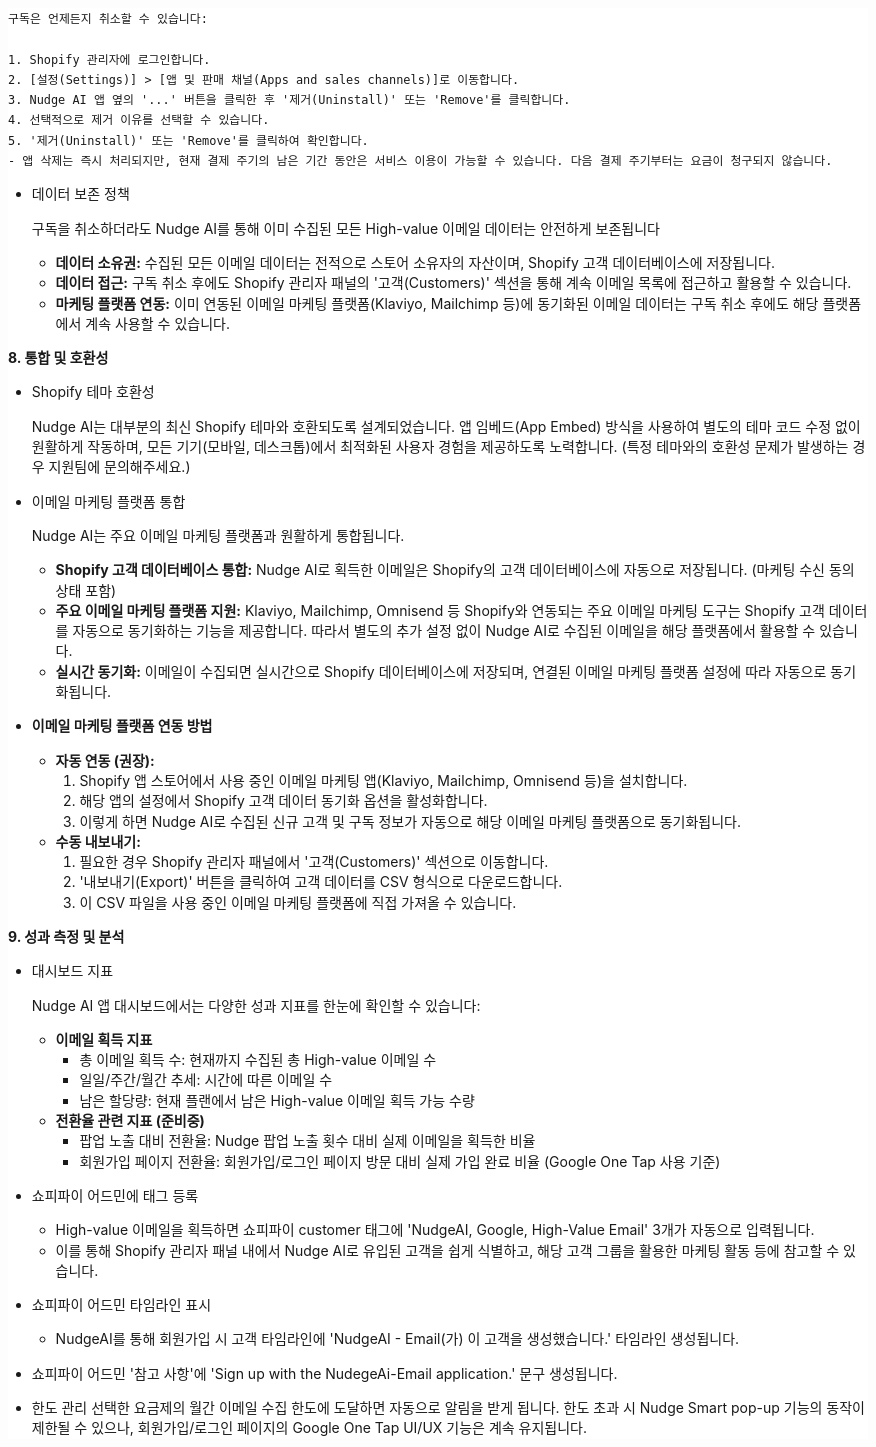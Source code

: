     구독은 언제든지 취소할 수 있습니다:
    
    1. Shopify 관리자에 로그인합니다.
    2. [설정(Settings)] > [앱 및 판매 채널(Apps and sales channels)]로 이동합니다.
    3. Nudge AI 앱 옆의 '...' 버튼을 클릭한 후 '제거(Uninstall)' 또는 'Remove'를 클릭합니다.
    4. 선택적으로 제거 이유를 선택할 수 있습니다.
    5. '제거(Uninstall)' 또는 'Remove'를 클릭하여 확인합니다.
    - 앱 삭제는 즉시 처리되지만, 현재 결제 주기의 남은 기간 동안은 서비스 이용이 가능할 수 있습니다. 다음 결제 주기부터는 요금이 청구되지 않습니다.
- 데이터 보존 정책
    
    구독을 취소하더라도 Nudge AI를 통해 이미 수집된 모든 High-value 이메일 데이터는 안전하게 보존됩니다 
    
    - **데이터 소유권:** 수집된 모든 이메일 데이터는 전적으로 스토어 소유자의 자산이며, Shopify 고객 데이터베이스에 저장됩니다.
    - **데이터 접근:** 구독 취소 후에도 Shopify 관리자 패널의 '고객(Customers)' 섹션을 통해 계속 이메일 목록에 접근하고 활용할 수 있습니다.
    - **마케팅 플랫폼 연동:** 이미 연동된 이메일 마케팅 플랫폼(Klaviyo, Mailchimp 등)에 동기화된 이메일 데이터는 구독 취소 후에도 해당 플랫폼에서 계속 사용할 수 있습니다.

**8. 통합 및 호환성**

- Shopify 테마 호환성
    
    Nudge AI는 대부분의 최신 Shopify 테마와 호환되도록 설계되었습니다. 앱 임베드(App Embed) 방식을 사용하여 별도의 테마 코드 수정 없이 원활하게 작동하며, 모든 기기(모바일, 데스크톱)에서 최적화된 사용자 경험을 제공하도록 노력합니다. (특정 테마와의 호환성 문제가 발생하는 경우 지원팀에 문의해주세요.)
    
- 이메일 마케팅 플랫폼 통합
    
    Nudge AI는 주요 이메일 마케팅 플랫폼과 원활하게 통합됩니다.
    
    - **Shopify 고객 데이터베이스 통합:** Nudge AI로 획득한 이메일은 Shopify의 고객 데이터베이스에 자동으로 저장됩니다. (마케팅 수신 동의 상태 포함)
    - **주요 이메일 마케팅 플랫폼 지원:** Klaviyo, Mailchimp, Omnisend 등 Shopify와 연동되는 주요 이메일 마케팅 도구는 Shopify 고객 데이터를 자동으로 동기화하는 기능을 제공합니다. 따라서 별도의 추가 설정 없이 Nudge AI로 수집된 이메일을 해당 플랫폼에서 활용할 수 있습니다.
    - **실시간 동기화:** 이메일이 수집되면 실시간으로 Shopify 데이터베이스에 저장되며, 연결된 이메일 마케팅 플랫폼 설정에 따라 자동으로 동기화됩니다.
- **이메일 마케팅 플랫폼 연동 방법**
    - **자동 연동 (권장):**
        1. Shopify 앱 스토어에서 사용 중인 이메일 마케팅 앱(Klaviyo, Mailchimp, Omnisend 등)을 설치합니다.
        2. 해당 앱의 설정에서 Shopify 고객 데이터 동기화 옵션을 활성화합니다.
        3. 이렇게 하면 Nudge AI로 수집된 신규 고객 및 구독 정보가 자동으로 해당 이메일 마케팅 플랫폼으로 동기화됩니다.
    - **수동 내보내기:**
        1. 필요한 경우 Shopify 관리자 패널에서 '고객(Customers)' 섹션으로 이동합니다.
        2. '내보내기(Export)' 버튼을 클릭하여 고객 데이터를 CSV 형식으로 다운로드합니다.
        3. 이 CSV 파일을 사용 중인 이메일 마케팅 플랫폼에 직접 가져올 수 있습니다.

**9. 성과 측정 및 분석**

- 대시보드 지표
    
    Nudge AI 앱 대시보드에서는 다양한 성과 지표를 한눈에 확인할 수 있습니다:
    
    - **이메일 획득 지표**
        - 총 이메일 획득 수: 현재까지 수집된 총 High-value 이메일 수
        - 일일/주간/월간 추세: 시간에 따른 이메일 수
        - 남은 할당량: 현재 플랜에서 남은 High-value 이메일 획득 가능 수량
    - **전환율 관련 지표 (준비중)**
        - 팝업 노출 대비 전환율: Nudge 팝업 노출 횟수 대비 실제 이메일을 획득한 비율
        - 회원가입 페이지 전환율: 회원가입/로그인 페이지 방문 대비 실제 가입 완료 비율 (Google One Tap 사용 기준)
- 쇼피파이 어드민에 태그 등록
    - High-value 이메일을 획득하면 쇼피파이 customer 태그에 'NudgeAI, Google, High-Value Email' 3개가 자동으로 입력됩니다.
    - 이를 통해 Shopify 관리자 패널 내에서 Nudge AI로 유입된 고객을 쉽게 식별하고, 해당 고객 그룹을 활용한 마케팅 활동 등에 참고할 수 있습니다.
- 쇼피파이 어드민 타임라인 표시
    - NudgeAI를 통해 회원가입 시 고객 타임라인에 'NudgeAI - Email(가) 이 고객을 생성했습니다.' 타임라인 생성됩니다. 
- 쇼피파이 어드민 '참고 사항'에 'Sign up with the NudegeAi-Email application.' 문구 생성됩니다. 
- 한도 관리
    선택한 요금제의 월간 이메일 수집 한도에 도달하면 자동으로 알림을 받게 됩니다. 한도 초과 시 Nudge  Smart pop-up 기능의 동작이 제한될 수 있으나, 회원가입/로그인 페이지의 Google One Tap UI/UX 기능은 계속 유지됩니다.
    